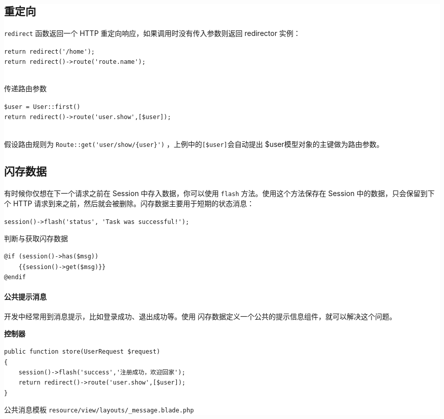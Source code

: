 ## 重定向

`redirect` 函数返回一个 HTTP 重定向响应，如果调用时没有传入参数则返回 redirector 实例：

```
return redirect('/home');
return redirect()->route('route.name');


```

传递路由参数

```
$user = User::first()
return redirect()->route('user.show',[$user]);


```

假设路由规则为 `Route::get('user/show/{user}')` ，上例中的`[$user]`会自动提出 $user模型对象的主键做为路由参数。

## 闪存数据

有时候你仅想在下一个请求之前在 Session 中存入数据，你可以使用 `flash` 方法。使用这个方法保存在 Session 中的数据，只会保留到下个 HTTP 请求到来之前，然后就会被删除。闪存数据主要用于短期的状态消息：

```
session()->flash('status', 'Task was successful!');

```

判断与获取闪存数据

```
@if (session()->has($msg))
	{{session()->get($msg)}}
@endif

```

#### 公共提示消息

开发中经常用到消息提示，比如登录成功、退出成功等。使用 闪存数据定义一个公共的提示信息组件，就可以解决这个问题。

**控制器**

```
public function store(UserRequest $request)
{
	session()->flash('success','注册成功，欢迎回家');
	return redirect()->route('user.show',[$user]);
}

```

公共消息模板  `resource/view/layouts/_message.blade.php` 
